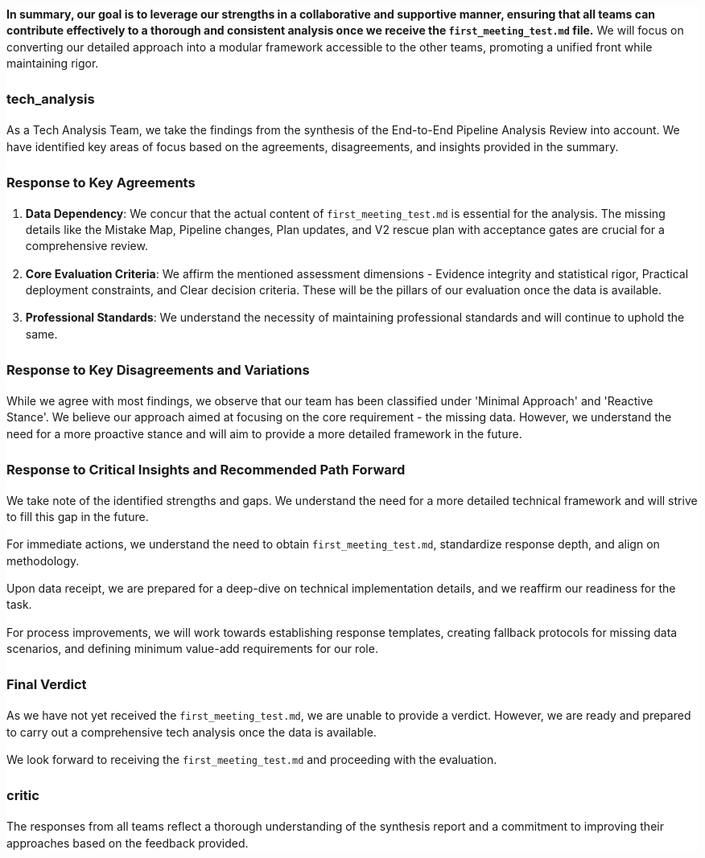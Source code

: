 **In summary, our goal is to leverage our strengths in a collaborative and supportive manner, ensuring that all teams can contribute effectively to a thorough and consistent analysis once we receive the `first_meeting_test.md` file.** We will focus on converting our detailed approach into a modular framework accessible to the other teams, promoting a unified front while maintaining rigor.



### tech_analysis
As a Tech Analysis Team, we take the findings from the synthesis of the End-to-End Pipeline Analysis Review into account. We have identified key areas of focus based on the agreements, disagreements, and insights provided in the summary. 

### Response to Key Agreements
1. **Data Dependency**: We concur that the actual content of `first_meeting_test.md` is essential for the analysis. The missing details like the Mistake Map, Pipeline changes, Plan updates, and V2 rescue plan with acceptance gates are crucial for a comprehensive review.

2. **Core Evaluation Criteria**: We affirm the mentioned assessment dimensions - Evidence integrity and statistical rigor, Practical deployment constraints, and Clear decision criteria. These will be the pillars of our evaluation once the data is available.

3. **Professional Standards**: We understand the necessity of maintaining professional standards and will continue to uphold the same.

### Response to Key Disagreements and Variations
While we agree with most findings, we observe that our team has been classified under 'Minimal Approach' and 'Reactive Stance'. We believe our approach aimed at focusing on the core requirement - the missing data. However, we understand the need for a more proactive stance and will aim to provide a more detailed framework in the future.

### Response to Critical Insights and Recommended Path Forward
We take note of the identified strengths and gaps. We understand the need for a more detailed technical framework and will strive to fill this gap in the future.

For immediate actions, we understand the need to obtain `first_meeting_test.md`, standardize response depth, and align on methodology.

Upon data receipt, we are prepared for a deep-dive on technical implementation details, and we reaffirm our readiness for the task.

For process improvements, we will work towards establishing response templates, creating fallback protocols for missing data scenarios, and defining minimum value-add requirements for our role.

### Final Verdict
As we have not yet received the `first_meeting_test.md`, we are unable to provide a verdict. However, we are ready and prepared to carry out a comprehensive tech analysis once the data is available. 

We look forward to receiving the `first_meeting_test.md` and proceeding with the evaluation.


### critic
The responses from all teams reflect a thorough understanding of the synthesis report and a commitment to improving their approaches based on the feedback provided.
